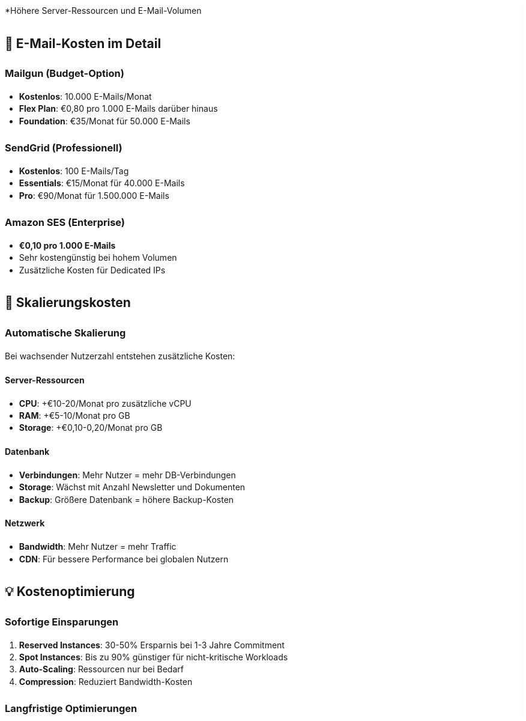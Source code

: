 *Höhere Server-Ressourcen und E-Mail-Volumen

## 💸 E-Mail-Kosten im Detail

### Mailgun (Budget-Option)
- **Kostenlos**: 10.000 E-Mails/Monat
- **Flex Plan**: €0,80 pro 1.000 E-Mails darüber hinaus
- **Foundation**: €35/Monat für 50.000 E-Mails

### SendGrid (Professionell)
- **Kostenlos**: 100 E-Mails/Tag
- **Essentials**: €15/Monat für 40.000 E-Mails
- **Pro**: €90/Monat für 1.500.000 E-Mails

### Amazon SES (Enterprise)
- **€0,10 pro 1.000 E-Mails**
- Sehr kostengünstig bei hohem Volumen
- Zusätzliche Kosten für Dedicated IPs

## 🔄 Skalierungskosten

### Automatische Skalierung

Bei wachsender Nutzerzahl entstehen zusätzliche Kosten:

#### Server-Ressourcen
- **CPU**: +€10-20/Monat pro zusätzliche vCPU
- **RAM**: +€5-10/Monat pro GB
- **Storage**: +€0,10-0,20/Monat pro GB

#### Datenbank
- **Verbindungen**: Mehr Nutzer = mehr DB-Verbindungen
- **Storage**: Wächst mit Anzahl Newsletter und Dokumenten
- **Backup**: Größere Datenbank = höhere Backup-Kosten

#### Netzwerk
- **Bandwidth**: Mehr Nutzer = mehr Traffic
- **CDN**: Für bessere Performance bei globalen Nutzern

## 💡 Kostenoptimierung

### Sofortige Einsparungen

1. **Reserved Instances**: 30-50% Ersparnis bei 1-3 Jahre Commitment
2. **Spot Instances**: Bis zu 90% günstiger für nicht-kritische Workloads
3. **Auto-Scaling**: Ressourcen nur bei Bedarf
4. **Compression**: Reduziert Bandwidth-Kosten

### Langfristige Optimierungen
